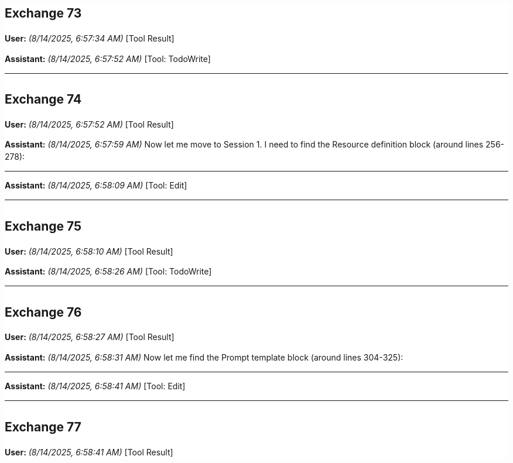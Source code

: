## Exchange 73

**User:** *(8/14/2025, 6:57:34 AM)*
[Tool Result]

**Assistant:** *(8/14/2025, 6:57:52 AM)*
[Tool: TodoWrite]

---

## Exchange 74

**User:** *(8/14/2025, 6:57:52 AM)*
[Tool Result]

**Assistant:** *(8/14/2025, 6:57:59 AM)*
Now let me move to Session 1. I need to find the Resource definition block (around lines 256-278):

---

**Assistant:** *(8/14/2025, 6:58:09 AM)*
[Tool: Edit]

---

## Exchange 75

**User:** *(8/14/2025, 6:58:10 AM)*
[Tool Result]

**Assistant:** *(8/14/2025, 6:58:26 AM)*
[Tool: TodoWrite]

---

## Exchange 76

**User:** *(8/14/2025, 6:58:27 AM)*
[Tool Result]

**Assistant:** *(8/14/2025, 6:58:31 AM)*
Now let me find the Prompt template block (around lines 304-325):

---

**Assistant:** *(8/14/2025, 6:58:41 AM)*
[Tool: Edit]

---

## Exchange 77

**User:** *(8/14/2025, 6:58:41 AM)*
[Tool Result]
